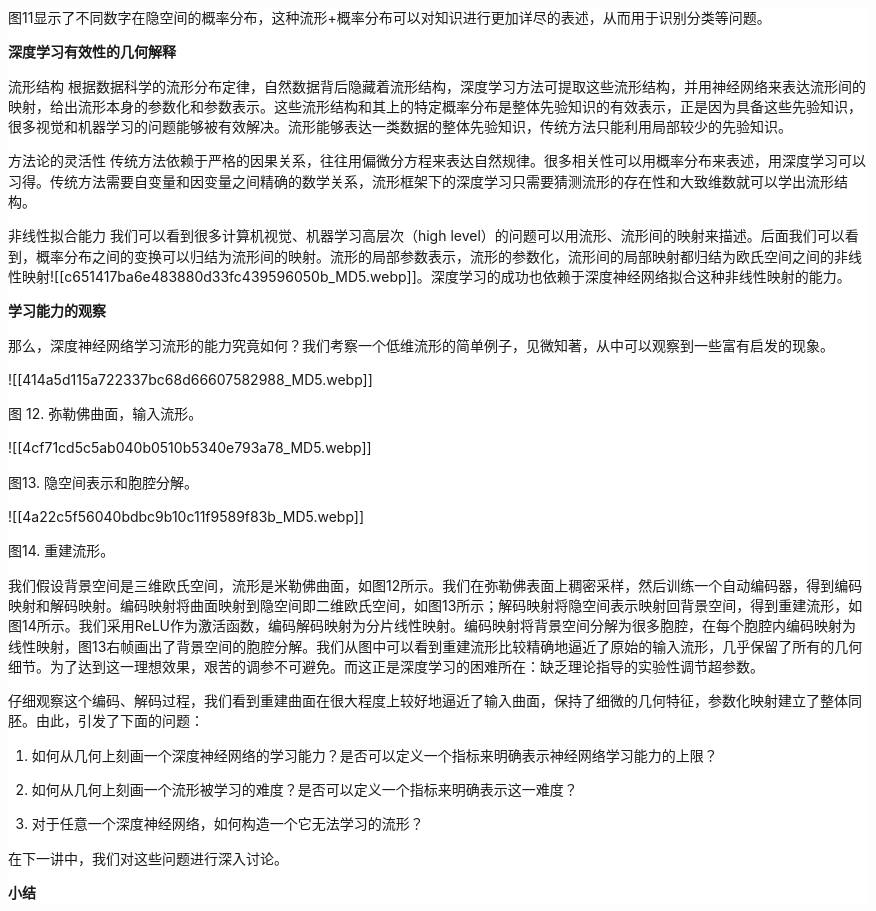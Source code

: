   

图11显示了不同数字在隐空间的概率分布，这种流形+概率分布可以对知识进行更加详尽的表述，从而用于识别分类等问题。

**深度学习有效性的几何解释**

流形结构 根据数据科学的流形分布定律，自然数据背后隐藏着流形结构，深度学习方法可提取这些流形结构，并用神经网络来表达流形间的映射，给出流形本身的参数化和参数表示。这些流形结构和其上的特定概率分布是整体先验知识的有效表示，正是因为具备这些先验知识，很多视觉和机器学习的问题能够被有效解决。流形能够表达一类数据的整体先验知识，传统方法只能利用局部较少的先验知识。

  

方法论的灵活性 传统方法依赖于严格的因果关系，往往用偏微分方程来表达自然规律。很多相关性可以用概率分布来表述，用深度学习可以习得。传统方法需要自变量和因变量之间精确的数学关系，流形框架下的深度学习只需要猜测流形的存在性和大致维数就可以学出流形结构。

  

非线性拟合能力 我们可以看到很多计算机视觉、机器学习高层次（high level）的问题可以用流形、流形间的映射来描述。后面我们可以看到，概率分布之间的变换可以归结为流形间的映射。流形的局部参数表示，流形的参数化，流形间的局部映射都归结为欧氏空间之间的非线性映射![[c651417ba6e483880d33fc439596050b_MD5.webp]]。深度学习的成功也依赖于深度神经网络拟合这种非线性映射的能力。

**学习能力的观察**

那么，深度神经网络学习流形的能力究竟如何？我们考察一个低维流形的简单例子，见微知著，从中可以观察到一些富有启发的现象。  

  

![[414a5d115a722337bc68d66607582988_MD5.webp]]

图 12. 弥勒佛曲面，输入流形。

  

![[4cf71cd5c5ab040b0510b5340e793a78_MD5.webp]]

图13. 隐空间表示和胞腔分解。

  

![[4a22c5f56040bdbc9b10c11f9589f83b_MD5.webp]]

图14. 重建流形。

  

我们假设背景空间是三维欧氏空间，流形是米勒佛曲面，如图12所示。我们在弥勒佛表面上稠密采样，然后训练一个自动编码器，得到编码映射和解码映射。编码映射将曲面映射到隐空间即二维欧氏空间，如图13所示；解码映射将隐空间表示映射回背景空间，得到重建流形，如图14所示。我们采用ReLU作为激活函数，编码解码映射为分片线性映射。编码映射将背景空间分解为很多胞腔，在每个胞腔内编码映射为线性映射，图13右帧画出了背景空间的胞腔分解。我们从图中可以看到重建流形比较精确地逼近了原始的输入流形，几乎保留了所有的几何细节。为了达到这一理想效果，艰苦的调参不可避免。而这正是深度学习的困难所在：缺乏理论指导的实验性调节超参数。

  

仔细观察这个编码、解码过程，我们看到重建曲面在很大程度上较好地逼近了输入曲面，保持了细微的几何特征，参数化映射建立了整体同胚。由此，引发了下面的问题：

  

1. 如何从几何上刻画一个深度神经网络的学习能力？是否可以定义一个指标来明确表示神经网络学习能力的上限？
    
2. 如何从几何上刻画一个流形被学习的难度？是否可以定义一个指标来明确表示这一难度？
    
3. 对于任意一个深度神经网络，如何构造一个它无法学习的流形？
    

  

在下一讲中，我们对这些问题进行深入讨论。

**小结**
